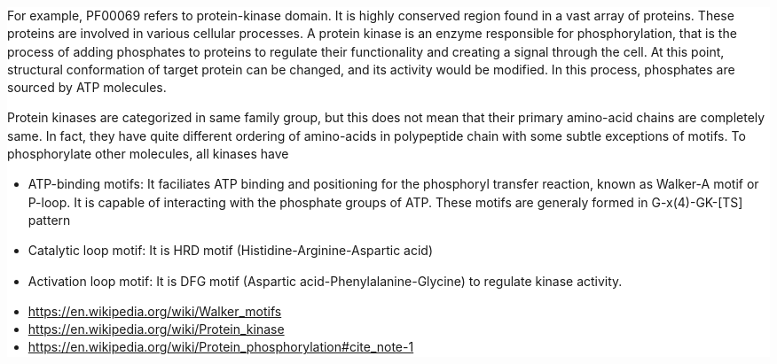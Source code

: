 For example, PF00069 refers to protein-kinase domain. It is highly conserved region found in a vast array of proteins. These proteins are involved in various cellular processes. A protein kinase is an enzyme responsible for phosphorylation, that is the process of adding  phosphates to proteins to regulate their functionality and creating a signal through the cell. At this point, structural conformation of
target protein can be changed, and its activity would be modified. In this process,  phosphates are sourced by ATP molecules. 

Protein kinases are categorized in same family group, but this does not mean that their primary amino-acid chains are completely same.
In fact, they have quite different ordering of amino-acids in polypeptide chain with some subtle exceptions of motifs. To phosphorylate other molecules, all kinases have

- ATP-binding motifs: It faciliates ATP binding and positioning for the phosphoryl transfer reaction, known as Walker-A motif or P-loop. It is capable of interacting with the phosphate groups of ATP. These motifs are generaly formed in G-x(4)-GK-\[TS\] pattern

- Catalytic loop motif: It is HRD motif (Histidine-Arginine-Aspartic acid)

- Activation loop motif: It is DFG motif (Aspartic acid-Phenylalanine-Glycine) to regulate kinase activity. 

* https://en.wikipedia.org/wiki/Walker_motifs
* https://en.wikipedia.org/wiki/Protein_kinase
* https://en.wikipedia.org/wiki/Protein_phosphorylation#cite_note-1
